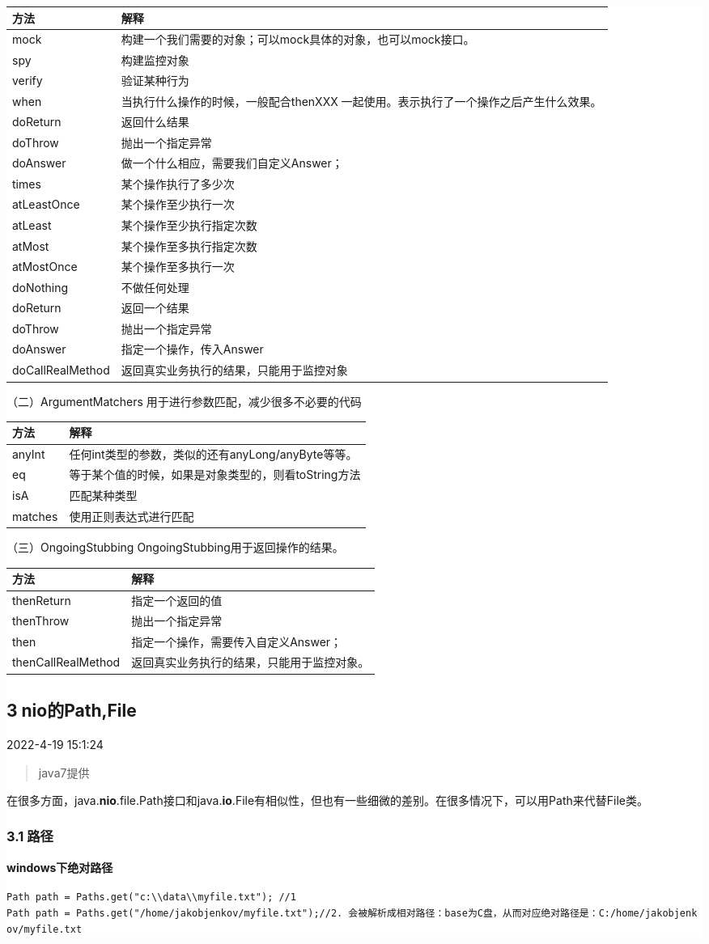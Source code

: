 方法|解释
:-|:-
mock|构建一个我们需要的对象；可以mock具体的对象，也可以mock接口。
spy|构建监控对象
verify|验证某种行为
when|当执行什么操作的时候，一般配合thenXXX 一起使用。表示执行了一个操作之后产生什么效果。
doReturn|返回什么结果
doThrow|抛出一个指定异常
doAnswer|做一个什么相应，需要我们自定义Answer；
times|某个操作执行了多少次
atLeastOnce|某个操作至少执行一次
atLeast|某个操作至少执行指定次数
atMost|某个操作至多执行指定次数
atMostOnce|某个操作至多执行一次
doNothing|不做任何处理
doReturn|返回一个结果
doThrow|抛出一个指定异常
doAnswer|指定一个操作，传入Answer
doCallRealMethod|返回真实业务执行的结果，只能用于监控对象


（二）ArgumentMatchers
用于进行参数匹配，减少很多不必要的代码

方法|解释
:-|:-
anyInt|任何int类型的参数，类似的还有anyLong/anyByte等等。
eq|等于某个值的时候，如果是对象类型的，则看toString方法
isA|匹配某种类型
matches|使用正则表达式进行匹配


（三）OngoingStubbing
OngoingStubbing用于返回操作的结果。

方法|解释
:-|:-
thenReturn|指定一个返回的值
thenThrow|抛出一个指定异常
then|指定一个操作，需要传入自定义Answer；
thenCallRealMethod|返回真实业务执行的结果，只能用于监控对象。

## 3 nio的Path,File

2022-4-19 15:1:24

>java7提供

在很多方面，java.**nio**.file.Path接口和java.**io**.File有相似性，但也有一些细微的差别。在很多情况下，可以用Path来代替File类。

### 3.1 路径

**windows下绝对路径**
```
Path path = Paths.get("c:\\data\\myfile.txt"); //1
Path path = Paths.get("/home/jakobjenkov/myfile.txt");//2. 会被解析成相对路径：base为C盘，从而对应绝对路径是：C:/home/jakobjenkov/myfile.txt
```

